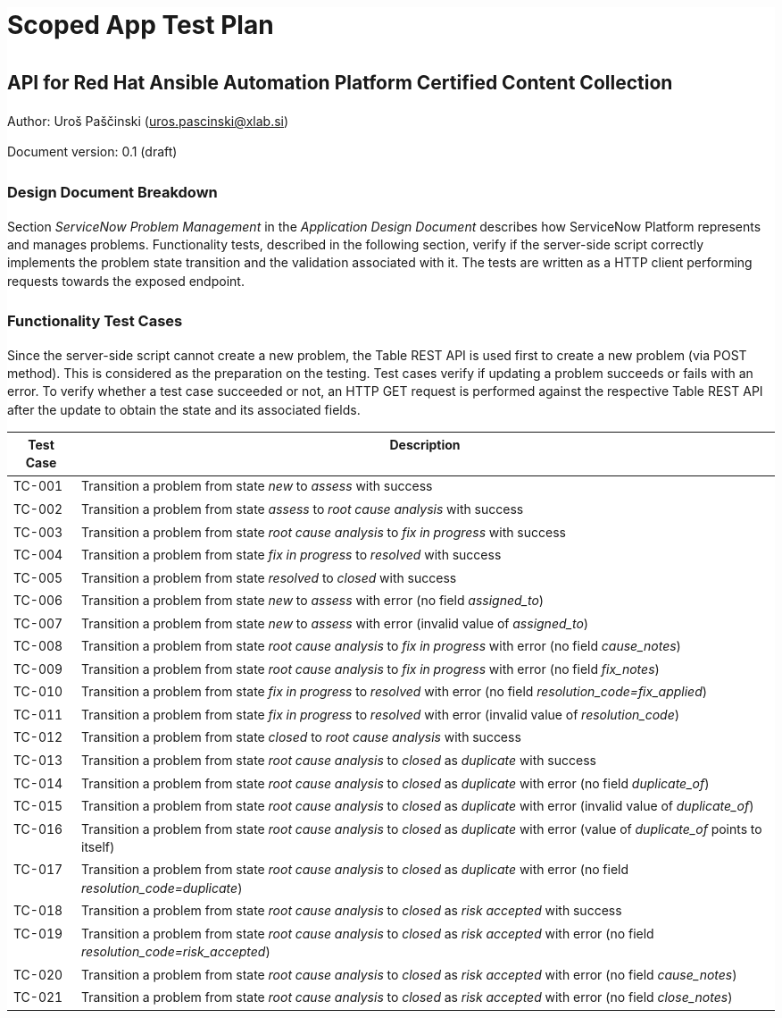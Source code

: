 # Scoped App Test Plan

## API for Red Hat Ansible Automation Platform Certified Content Collection

Author: Uroš Paščinski (uros.pascinski@xlab.si)

Document version: 0.1 (draft)

### Design Document Breakdown

Section *ServiceNow Problem Management* in the *Application Design Document* describes how ServiceNow Platform represents and manages problems. Functionality tests, described in the following section, verify if the server-side script correctly implements the problem state transition and the validation associated with it. The tests are written as a HTTP client performing requests towards the exposed endpoint.

### Functionality Test Cases

Since the server-side script cannot create a new problem, the Table REST API is used first to create a new problem (via POST method). This is considered as the preparation on the testing. Test cases verify if updating a problem succeeds or fails with an error. To verify whether a test case succeeded or not, an HTTP GET request is performed against the respective Table REST API after the update to obtain the state and its associated fields.

| Test Case | Description                                                   | 
| --------- | ------------------------------------------------------------- |
| TC-001    | Transition a problem from state *new* to *assess* with success  |
| TC-002    | Transition a problem from state *assess* to *root cause analysis* with success |
| TC-003    | Transition a problem from state *root cause analysis* to *fix in progress* with success |
| TC-004    | Transition a problem from state *fix in progress* to *resolved* with success |
| TC-005    | Transition a problem from state *resolved* to *closed* with success |
| TC-006    | Transition a problem from state *new* to *assess* with error (no field *assigned_to*) |
| TC-007    | Transition a problem from state *new* to *assess* with error (invalid value of *assigned_to*) |
| TC-008    | Transition a problem from state *root cause analysis* to *fix in progress* with error (no field *cause_notes*) |
| TC-009    | Transition a problem from state *root cause analysis* to *fix in progress* with error (no field *fix_notes*) |
| TC-010    | Transition a problem from state *fix in progress* to *resolved* with error (no field *resolution_code=fix_applied*) |
| TC-011    | Transition a problem from state *fix in progress* to *resolved* with error (invalid value of *resolution_code*) |
| TC-012    | Transition a problem from state *closed* to *root cause analysis* with success |
| TC-013    | Transition a problem from state *root cause analysis* to *closed* as *duplicate* with success |
| TC-014    | Transition a problem from state *root cause analysis* to *closed* as *duplicate* with error (no field *duplicate_of*) |
| TC-015    | Transition a problem from state *root cause analysis* to *closed* as *duplicate* with error (invalid value of *duplicate_of*) |
| TC-016    | Transition a problem from state *root cause analysis* to *closed* as *duplicate* with error (value of *duplicate_of* points to itself) |
| TC-017    | Transition a problem from state *root cause analysis* to *closed* as *duplicate* with error (no field *resolution_code=duplicate*) |
| TC-018    | Transition a problem from state *root cause analysis* to *closed* as *risk accepted* with success |
| TC-019    | Transition a problem from state *root cause analysis* to *closed* as *risk accepted* with error (no field *resolution_code=risk_accepted*) |
| TC-020    | Transition a problem from state *root cause analysis* to *closed* as *risk accepted* with error (no field *cause_notes*) |
| TC-021    | Transition a problem from state *root cause analysis* to *closed* as *risk accepted* with error (no field *close_notes*) |